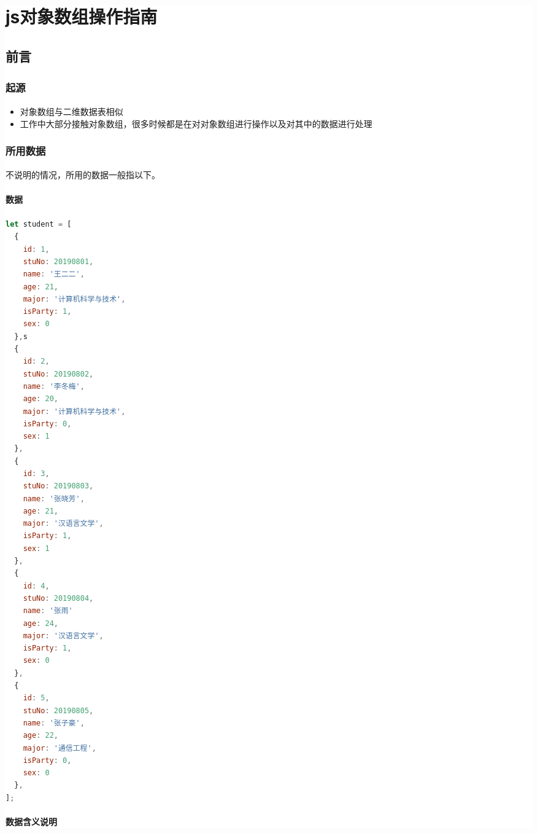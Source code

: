 # js对象数组操作指南

## 前言
### 起源
- 对象数组与二维数据表相似
- 工作中大部分接触对象数组，很多时候都是在对对象数组进行操作以及对其中的数据进行处理
### 所用数据
不说明的情况，所用的数据一般指以下。
#### 数据
```js
let student = [
  {
    id: 1,
    stuNo: 20190801,
    name: '王二二',
    age: 21,
    major: '计算机科学与技术',
    isParty: 1,
    sex: 0
  },s
  {
    id: 2,
    stuNo: 20190802,
    name: '李冬梅',
    age: 20,
    major: '计算机科学与技术',
    isParty: 0,
    sex: 1
  },
  {
    id: 3,
    stuNo: 20190803,
    name: '张晓芳',
    age: 21,
    major: '汉语言文学',
    isParty: 1,
    sex: 1
  },
  {
    id: 4,
    stuNo: 20190804,
    name: '张雨'
    age: 24,
    major: '汉语言文学',
    isParty: 1,
    sex: 0
  },
  {
    id: 5,
    stuNo: 20190805,
    name: '张子豪',
    age: 22,
    major: '通信工程',
    isParty: 0,
    sex: 0
  },
];
```
#### 数据含义说明